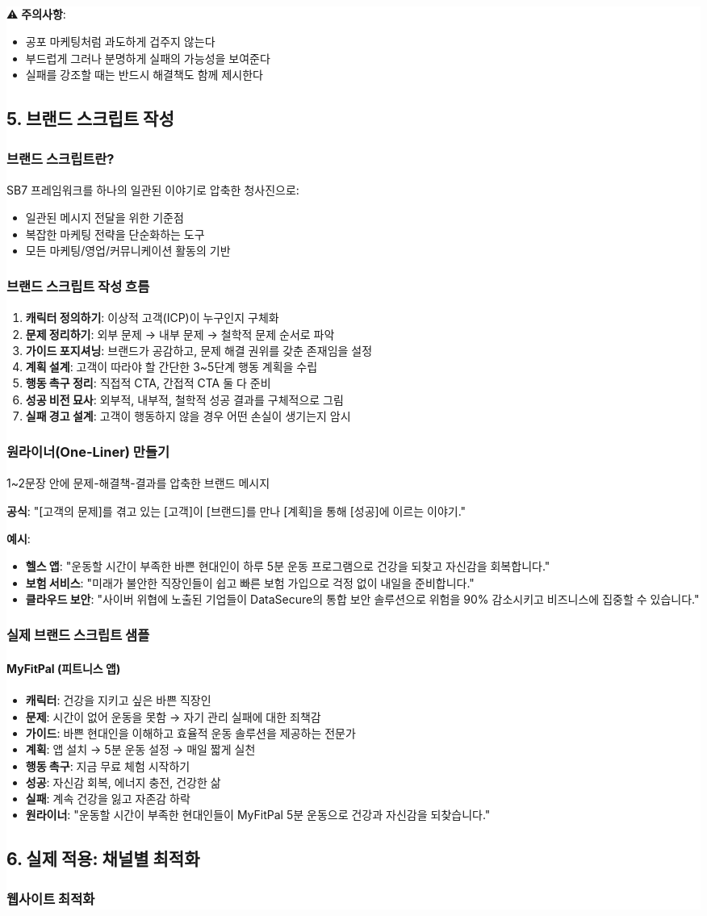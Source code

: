 ⚠️ **주의사항**:
- 공포 마케팅처럼 과도하게 겁주지 않는다
- 부드럽게 그러나 분명하게 실패의 가능성을 보여준다
- 실패를 강조할 때는 반드시 해결책도 함께 제시한다

## 5. 브랜드 스크립트 작성

### 브랜드 스크립트란?

SB7 프레임워크를 하나의 일관된 이야기로 압축한 청사진으로:
- 일관된 메시지 전달을 위한 기준점
- 복잡한 마케팅 전략을 단순화하는 도구
- 모든 마케팅/영업/커뮤니케이션 활동의 기반

### 브랜드 스크립트 작성 흐름

1. **캐릭터 정의하기**: 이상적 고객(ICP)이 누구인지 구체화
2. **문제 정리하기**: 외부 문제 → 내부 문제 → 철학적 문제 순서로 파악
3. **가이드 포지셔닝**: 브랜드가 공감하고, 문제 해결 권위를 갖춘 존재임을 설정
4. **계획 설계**: 고객이 따라야 할 간단한 3~5단계 행동 계획을 수립
5. **행동 촉구 정리**: 직접적 CTA, 간접적 CTA 둘 다 준비
6. **성공 비전 묘사**: 외부적, 내부적, 철학적 성공 결과를 구체적으로 그림
7. **실패 경고 설계**: 고객이 행동하지 않을 경우 어떤 손실이 생기는지 암시

### 원라이너(One-Liner) 만들기

1~2문장 안에 문제-해결책-결과를 압축한 브랜드 메시지

**공식**:
"[고객의 문제]를 겪고 있는 [고객]이 [브랜드]를 만나 [계획]을 통해 [성공]에 이르는 이야기."

**예시**:
- **헬스 앱**: "운동할 시간이 부족한 바쁜 현대인이 하루 5분 운동 프로그램으로 건강을 되찾고 자신감을 회복합니다."
- **보험 서비스**: "미래가 불안한 직장인들이 쉽고 빠른 보험 가입으로 걱정 없이 내일을 준비합니다."
- **클라우드 보안**: "사이버 위협에 노출된 기업들이 DataSecure의 통합 보안 솔루션으로 위험을 90% 감소시키고 비즈니스에 집중할 수 있습니다."

### 실제 브랜드 스크립트 샘플

#### MyFitPal (피트니스 앱)
- **캐릭터**: 건강을 지키고 싶은 바쁜 직장인
- **문제**: 시간이 없어 운동을 못함 → 자기 관리 실패에 대한 죄책감
- **가이드**: 바쁜 현대인을 이해하고 효율적 운동 솔루션을 제공하는 전문가
- **계획**: 앱 설치 → 5분 운동 설정 → 매일 짧게 실천
- **행동 촉구**: 지금 무료 체험 시작하기
- **성공**: 자신감 회복, 에너지 충전, 건강한 삶
- **실패**: 계속 건강을 잃고 자존감 하락
- **원라이너**: "운동할 시간이 부족한 현대인들이 MyFitPal 5분 운동으로 건강과 자신감을 되찾습니다."

## 6. 실제 적용: 채널별 최적화

### 웹사이트 최적화

